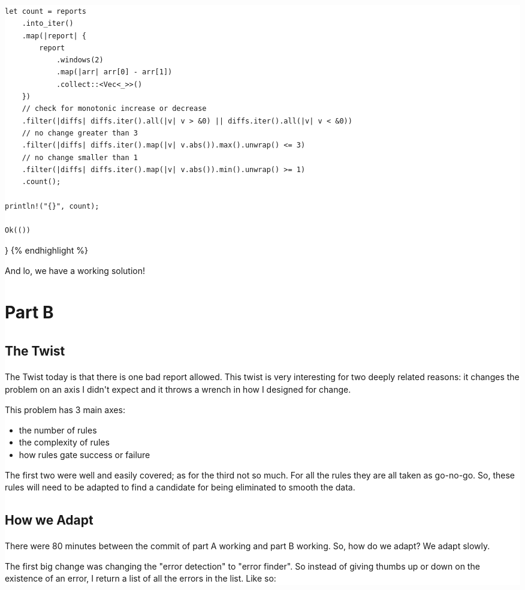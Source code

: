     let count = reports
        .into_iter()
        .map(|report| {
            report
                .windows(2)
                .map(|arr| arr[0] - arr[1])
                .collect::<Vec<_>>()
        })
        // check for monotonic increase or decrease
        .filter(|diffs| diffs.iter().all(|v| v > &0) || diffs.iter().all(|v| v < &0))
        // no change greater than 3
        .filter(|diffs| diffs.iter().map(|v| v.abs()).max().unwrap() <= 3)
        // no change smaller than 1
        .filter(|diffs| diffs.iter().map(|v| v.abs()).min().unwrap() >= 1)
        .count();

    println!("{}", count);

    Ok(())
}
{% endhighlight %}

And lo, we have a working solution!

# Part B

## The Twist

The Twist today is that there is one bad report allowed.
This twist is very interesting for two deeply related reasons: it changes the problem on an axis I didn't expect and it throws a wrench in how I designed for change.

This problem has 3 main axes:

- the number of rules
- the complexity of rules
- how rules gate success or failure

The first two were well and easily covered; as for the third not so much.
For all the rules they are all taken as go-no-go.
So, these rules will need to be adapted to find a candidate for being eliminated to smooth the data.

## How we Adapt

There were 80 minutes between the commit of part A working and part B working.
So, how do we adapt?
We adapt slowly.

The first big change was changing the "error detection" to "error finder".
So instead of giving thumbs up or down on the existence of an error, I return a list of all the errors in the list.
Like so:
